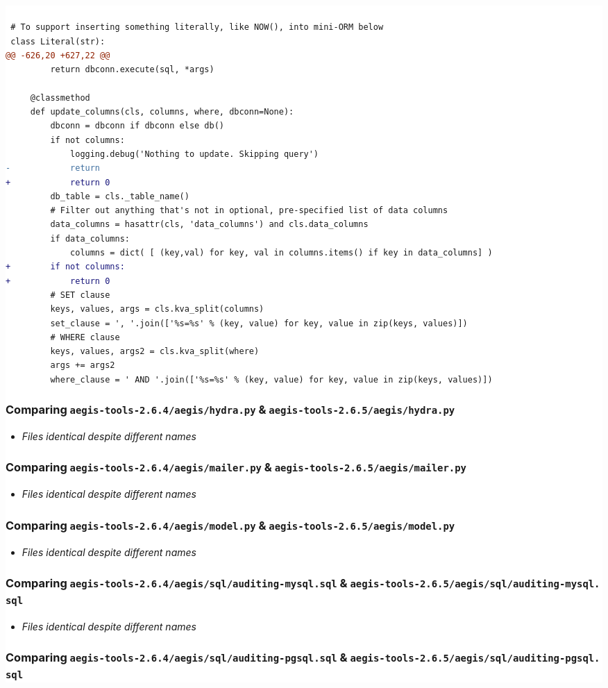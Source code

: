 ```diff
 
 # To support inserting something literally, like NOW(), into mini-ORM below
 class Literal(str):
@@ -626,20 +627,22 @@
         return dbconn.execute(sql, *args)
 
     @classmethod
     def update_columns(cls, columns, where, dbconn=None):
         dbconn = dbconn if dbconn else db()
         if not columns:
             logging.debug('Nothing to update. Skipping query')
-            return
+            return 0
         db_table = cls._table_name()
         # Filter out anything that's not in optional, pre-specified list of data columns
         data_columns = hasattr(cls, 'data_columns') and cls.data_columns
         if data_columns:
             columns = dict( [ (key,val) for key, val in columns.items() if key in data_columns] )
+        if not columns:
+            return 0
         # SET clause
         keys, values, args = cls.kva_split(columns)
         set_clause = ', '.join(['%s=%s' % (key, value) for key, value in zip(keys, values)])
         # WHERE clause
         keys, values, args2 = cls.kva_split(where)
         args += args2
         where_clause = ' AND '.join(['%s=%s' % (key, value) for key, value in zip(keys, values)])
```

### Comparing `aegis-tools-2.6.4/aegis/hydra.py` & `aegis-tools-2.6.5/aegis/hydra.py`

 * *Files identical despite different names*

### Comparing `aegis-tools-2.6.4/aegis/mailer.py` & `aegis-tools-2.6.5/aegis/mailer.py`

 * *Files identical despite different names*

### Comparing `aegis-tools-2.6.4/aegis/model.py` & `aegis-tools-2.6.5/aegis/model.py`

 * *Files identical despite different names*

### Comparing `aegis-tools-2.6.4/aegis/sql/auditing-mysql.sql` & `aegis-tools-2.6.5/aegis/sql/auditing-mysql.sql`

 * *Files identical despite different names*

### Comparing `aegis-tools-2.6.4/aegis/sql/auditing-pgsql.sql` & `aegis-tools-2.6.5/aegis/sql/auditing-pgsql.sql`
